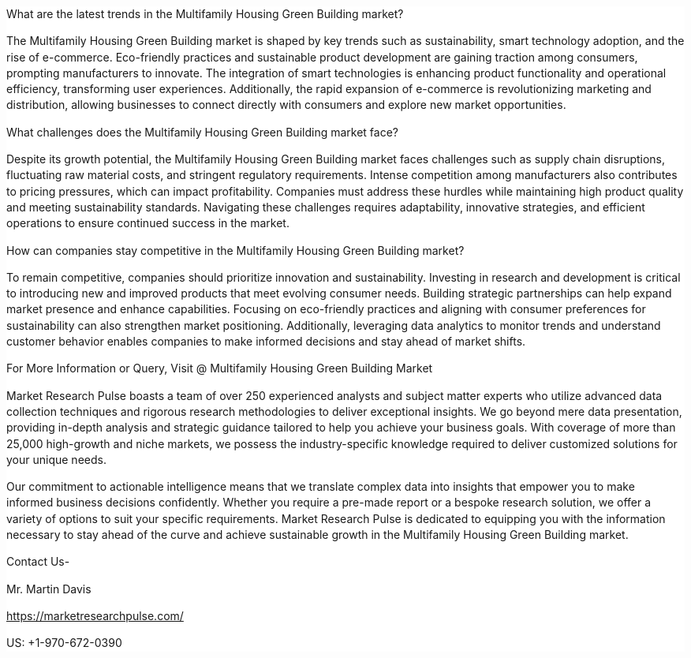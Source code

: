 What are the latest trends in the Multifamily Housing Green Building market?

The Multifamily Housing Green Building market is shaped by key trends such as sustainability, smart technology adoption, and the rise of e-commerce. Eco-friendly practices and sustainable product development are gaining traction among consumers, prompting manufacturers to innovate. The integration of smart technologies is enhancing product functionality and operational efficiency, transforming user experiences. Additionally, the rapid expansion of e-commerce is revolutionizing marketing and distribution, allowing businesses to connect directly with consumers and explore new market opportunities.

What challenges does the Multifamily Housing Green Building market face?

Despite its growth potential, the Multifamily Housing Green Building market faces challenges such as supply chain disruptions, fluctuating raw material costs, and stringent regulatory requirements. Intense competition among manufacturers also contributes to pricing pressures, which can impact profitability. Companies must address these hurdles while maintaining high product quality and meeting sustainability standards. Navigating these challenges requires adaptability, innovative strategies, and efficient operations to ensure continued success in the market.

How can companies stay competitive in the Multifamily Housing Green Building market?

To remain competitive, companies should prioritize innovation and sustainability. Investing in research and development is critical to introducing new and improved products that meet evolving consumer needs. Building strategic partnerships can help expand market presence and enhance capabilities. Focusing on eco-friendly practices and aligning with consumer preferences for sustainability can also strengthen market positioning. Additionally, leveraging data analytics to monitor trends and understand customer behavior enables companies to make informed decisions and stay ahead of market shifts.

For More Information or Query, Visit @ Multifamily Housing Green Building Market

Market Research Pulse boasts a team of over 250 experienced analysts and subject matter experts who utilize advanced data collection techniques and rigorous research methodologies to deliver exceptional insights. We go beyond mere data presentation, providing in-depth analysis and strategic guidance tailored to help you achieve your business goals. With coverage of more than 25,000 high-growth and niche markets, we possess the industry-specific knowledge required to deliver customized solutions for your unique needs.

Our commitment to actionable intelligence means that we translate complex data into insights that empower you to make informed business decisions confidently. Whether you require a pre-made report or a bespoke research solution, we offer a variety of options to suit your specific requirements. Market Research Pulse is dedicated to equipping you with the information necessary to stay ahead of the curve and achieve sustainable growth in the Multifamily Housing Green Building market.

Contact Us-

Mr. Martin Davis

https://marketresearchpulse.com/

US: +1-970-672-0390
